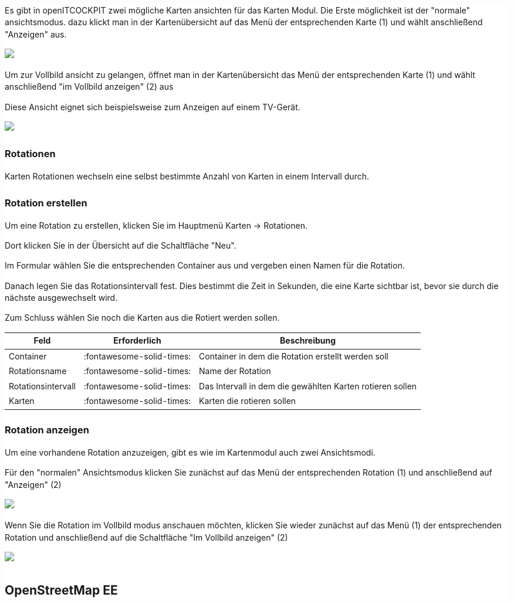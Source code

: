 Es gibt in openITCOCKPIT zwei mögliche Karten ansichten für das Karten Modul. Die Erste möglichkeit ist der "normale" ansichtsmodus. dazu klickt man in der Kartenübersicht auf das Menü der entsprechenden Karte (1) und wählt anschließend "Anzeigen" aus.

![](/images/mapmodule-viewmap.png)

Um zur Vollbild ansicht zu gelangen, öffnet man in der Kartenübersicht das Menü der entsprechenden Karte (1) und wählt anschließend "im Vollbild anzeigen" (2) aus

Diese Ansicht eignet sich beispielsweise zum Anzeigen auf einem TV-Gerät.

![](/images/mapmodule-viewmapfullscreen.png)

### Rotationen

Karten Rotationen wechseln eine selbst bestimmte Anzahl von Karten in einem Intervall durch.

### Rotation erstellen

Um eine Rotation zu erstellen, klicken Sie im Hauptmenü Karten → Rotationen.

Dort klicken Sie in der Übersicht auf die Schaltfläche "Neu".

Im Formular wählen Sie die entsprechenden Container aus und vergeben einen Namen für die Rotation.

Danach legen Sie das Rotationsintervall fest. Dies bestimmt die Zeit in Sekunden, die eine Karte sichtbar ist, bevor sie durch die nächste ausgewechselt wird.

Zum Schluss wählen Sie noch die Karten aus die Rotiert werden sollen.

| Feld | Erforderlich | Beschreibung |
|---|---|---|
| Container | :fontawesome-solid-times: | Container in dem die Rotation erstellt werden soll |
| Rotationsname | :fontawesome-solid-times: | Name der Rotation |
| Rotationsintervall | :fontawesome-solid-times: | Das Intervall in dem die gewählten Karten rotieren sollen |
| Karten | :fontawesome-solid-times: | Karten die rotieren sollen |

### Rotation anzeigen

Um eine vorhandene Rotation anzuzeigen, gibt es wie im Kartenmodul auch zwei Ansichtsmodi.

Für den "normalen" Ansichtsmodus klicken Sie zunächst auf das Menü der entsprechenden Rotation (1) und anschließend auf "Anzeigen" (2)

![](/images/mapmodule-rotationview.png)

Wenn Sie die Rotation im Vollbild modus anschauen möchten, klicken Sie wieder zunächst auf das Menü (1) der entsprechenden Rotation und anschließend auf die Schaltfläche "Im Vollbild anzeigen" (2)

![](/images/mapmodule-rotationviewfullscreen.png)


## OpenStreetMap <span class="badge badge-danger badge-outlined" title="Enterprise Edition">EE</span>
